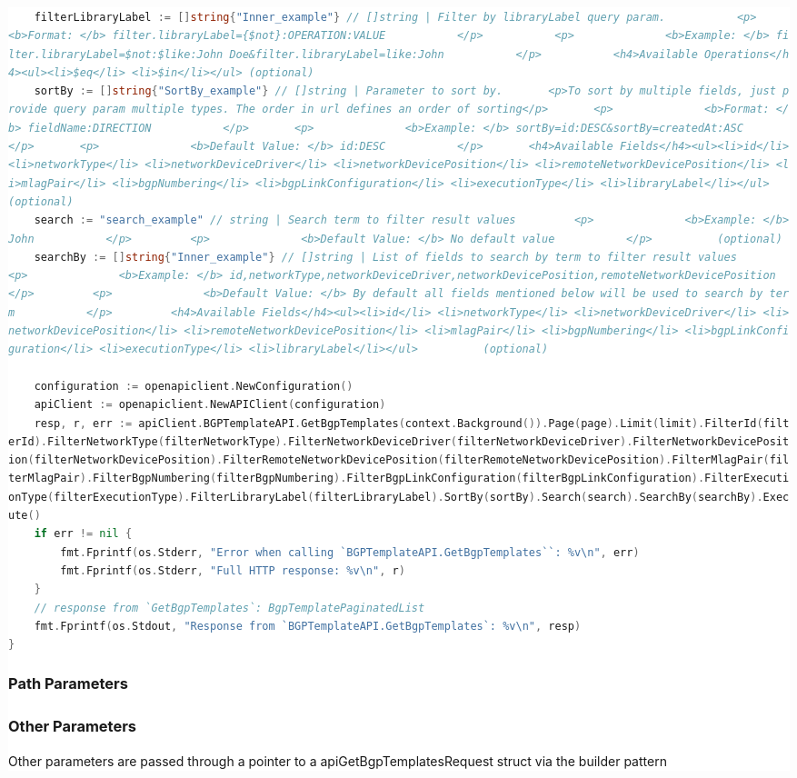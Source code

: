 ```go
	filterLibraryLabel := []string{"Inner_example"} // []string | Filter by libraryLabel query param.           <p>              <b>Format: </b> filter.libraryLabel={$not}:OPERATION:VALUE           </p>           <p>              <b>Example: </b> filter.libraryLabel=$not:$like:John Doe&filter.libraryLabel=like:John           </p>           <h4>Available Operations</h4><ul><li>$eq</li> <li>$in</li></ul> (optional)
	sortBy := []string{"SortBy_example"} // []string | Parameter to sort by.       <p>To sort by multiple fields, just provide query param multiple types. The order in url defines an order of sorting</p>       <p>              <b>Format: </b> fieldName:DIRECTION           </p>       <p>              <b>Example: </b> sortBy=id:DESC&sortBy=createdAt:ASC           </p>       <p>              <b>Default Value: </b> id:DESC           </p>       <h4>Available Fields</h4><ul><li>id</li> <li>networkType</li> <li>networkDeviceDriver</li> <li>networkDevicePosition</li> <li>remoteNetworkDevicePosition</li> <li>mlagPair</li> <li>bgpNumbering</li> <li>bgpLinkConfiguration</li> <li>executionType</li> <li>libraryLabel</li></ul>        (optional)
	search := "search_example" // string | Search term to filter result values         <p>              <b>Example: </b> John           </p>         <p>              <b>Default Value: </b> No default value           </p>          (optional)
	searchBy := []string{"Inner_example"} // []string | List of fields to search by term to filter result values         <p>              <b>Example: </b> id,networkType,networkDeviceDriver,networkDevicePosition,remoteNetworkDevicePosition           </p>         <p>              <b>Default Value: </b> By default all fields mentioned below will be used to search by term           </p>         <h4>Available Fields</h4><ul><li>id</li> <li>networkType</li> <li>networkDeviceDriver</li> <li>networkDevicePosition</li> <li>remoteNetworkDevicePosition</li> <li>mlagPair</li> <li>bgpNumbering</li> <li>bgpLinkConfiguration</li> <li>executionType</li> <li>libraryLabel</li></ul>          (optional)

	configuration := openapiclient.NewConfiguration()
	apiClient := openapiclient.NewAPIClient(configuration)
	resp, r, err := apiClient.BGPTemplateAPI.GetBgpTemplates(context.Background()).Page(page).Limit(limit).FilterId(filterId).FilterNetworkType(filterNetworkType).FilterNetworkDeviceDriver(filterNetworkDeviceDriver).FilterNetworkDevicePosition(filterNetworkDevicePosition).FilterRemoteNetworkDevicePosition(filterRemoteNetworkDevicePosition).FilterMlagPair(filterMlagPair).FilterBgpNumbering(filterBgpNumbering).FilterBgpLinkConfiguration(filterBgpLinkConfiguration).FilterExecutionType(filterExecutionType).FilterLibraryLabel(filterLibraryLabel).SortBy(sortBy).Search(search).SearchBy(searchBy).Execute()
	if err != nil {
		fmt.Fprintf(os.Stderr, "Error when calling `BGPTemplateAPI.GetBgpTemplates``: %v\n", err)
		fmt.Fprintf(os.Stderr, "Full HTTP response: %v\n", r)
	}
	// response from `GetBgpTemplates`: BgpTemplatePaginatedList
	fmt.Fprintf(os.Stdout, "Response from `BGPTemplateAPI.GetBgpTemplates`: %v\n", resp)
}
```

### Path Parameters



### Other Parameters

Other parameters are passed through a pointer to a apiGetBgpTemplatesRequest struct via the builder pattern


